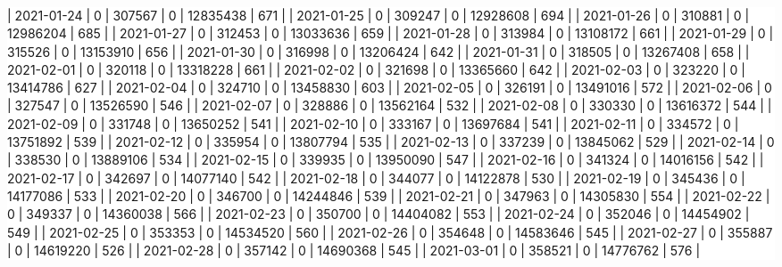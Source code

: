 | 2021-01-24 | 0 | 307567 | 0 | 12835438 | 671 |
| 2021-01-25 | 0 | 309247 | 0 | 12928608 | 694 |
| 2021-01-26 | 0 | 310881 | 0 | 12986204 | 685 |
| 2021-01-27 | 0 | 312453 | 0 | 13033636 | 659 |
| 2021-01-28 | 0 | 313984 | 0 | 13108172 | 661 |
| 2021-01-29 | 0 | 315526 | 0 | 13153910 | 656 |
| 2021-01-30 | 0 | 316998 | 0 | 13206424 | 642 |
| 2021-01-31 | 0 | 318505 | 0 | 13267408 | 658 |
| 2021-02-01 | 0 | 320118 | 0 | 13318228 | 661 |
| 2021-02-02 | 0 | 321698 | 0 | 13365660 | 642 |
| 2021-02-03 | 0 | 323220 | 0 | 13414786 | 627 |
| 2021-02-04 | 0 | 324710 | 0 | 13458830 | 603 |
| 2021-02-05 | 0 | 326191 | 0 | 13491016 | 572 |
| 2021-02-06 | 0 | 327547 | 0 | 13526590 | 546 |
| 2021-02-07 | 0 | 328886 | 0 | 13562164 | 532 |
| 2021-02-08 | 0 | 330330 | 0 | 13616372 | 544 |
| 2021-02-09 | 0 | 331748 | 0 | 13650252 | 541 |
| 2021-02-10 | 0 | 333167 | 0 | 13697684 | 541 |
| 2021-02-11 | 0 | 334572 | 0 | 13751892 | 539 |
| 2021-02-12 | 0 | 335954 | 0 | 13807794 | 535 |
| 2021-02-13 | 0 | 337239 | 0 | 13845062 | 529 |
| 2021-02-14 | 0 | 338530 | 0 | 13889106 | 534 |
| 2021-02-15 | 0 | 339935 | 0 | 13950090 | 547 |
| 2021-02-16 | 0 | 341324 | 0 | 14016156 | 542 |
| 2021-02-17 | 0 | 342697 | 0 | 14077140 | 542 |
| 2021-02-18 | 0 | 344077 | 0 | 14122878 | 530 |
| 2021-02-19 | 0 | 345436 | 0 | 14177086 | 533 |
| 2021-02-20 | 0 | 346700 | 0 | 14244846 | 539 |
| 2021-02-21 | 0 | 347963 | 0 | 14305830 | 554 |
| 2021-02-22 | 0 | 349337 | 0 | 14360038 | 566 |
| 2021-02-23 | 0 | 350700 | 0 | 14404082 | 553 |
| 2021-02-24 | 0 | 352046 | 0 | 14454902 | 549 |
| 2021-02-25 | 0 | 353353 | 0 | 14534520 | 560 |
| 2021-02-26 | 0 | 354648 | 0 | 14583646 | 545 |
| 2021-02-27 | 0 | 355887 | 0 | 14619220 | 526 |
| 2021-02-28 | 0 | 357142 | 0 | 14690368 | 545 |
| 2021-03-01 | 0 | 358521 | 0 | 14776762 | 576 |
